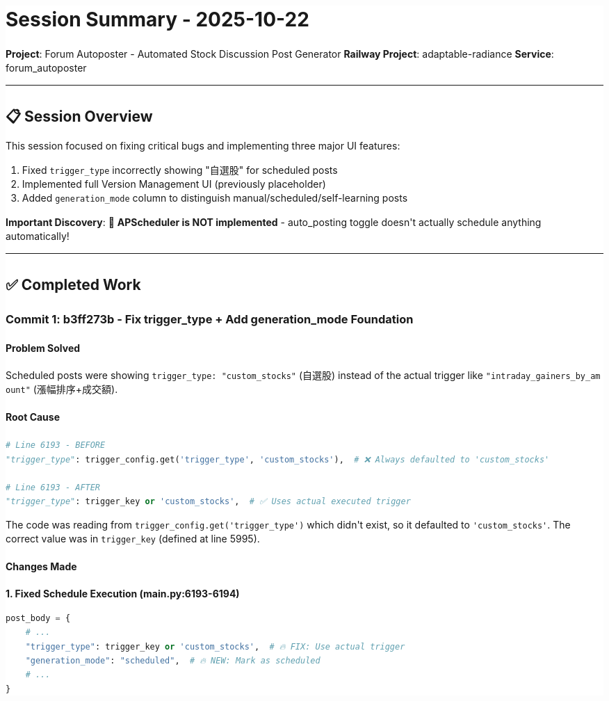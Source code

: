 # Session Summary - 2025-10-22
**Project**: Forum Autoposter - Automated Stock Discussion Post Generator
**Railway Project**: adaptable-radiance
**Service**: forum_autoposter

---

## 📋 Session Overview

This session focused on fixing critical bugs and implementing three major UI features:
1. Fixed `trigger_type` incorrectly showing "自選股" for scheduled posts
2. Implemented full Version Management UI (previously placeholder)
3. Added `generation_mode` column to distinguish manual/scheduled/self-learning posts

**Important Discovery**: 🚨 **APScheduler is NOT implemented** - auto_posting toggle doesn't actually schedule anything automatically!

---

## ✅ Completed Work

### Commit 1: b3ff273b - Fix trigger_type + Add generation_mode Foundation

#### Problem Solved
Scheduled posts were showing `trigger_type: "custom_stocks"` (自選股) instead of the actual trigger like `"intraday_gainers_by_amount"` (漲幅排序+成交額).

#### Root Cause
```python
# Line 6193 - BEFORE
"trigger_type": trigger_config.get('trigger_type', 'custom_stocks'),  # ❌ Always defaulted to 'custom_stocks'

# Line 6193 - AFTER
"trigger_type": trigger_key or 'custom_stocks',  # ✅ Uses actual executed trigger
```

The code was reading from `trigger_config.get('trigger_type')` which didn't exist, so it defaulted to `'custom_stocks'`. The correct value was in `trigger_key` (defined at line 5995).

#### Changes Made

**1. Fixed Schedule Execution (main.py:6193-6194)**
```python
post_body = {
    # ...
    "trigger_type": trigger_key or 'custom_stocks',  # 🔥 FIX: Use actual trigger
    "generation_mode": "scheduled",  # 🔥 NEW: Mark as scheduled
    # ...
}
```
